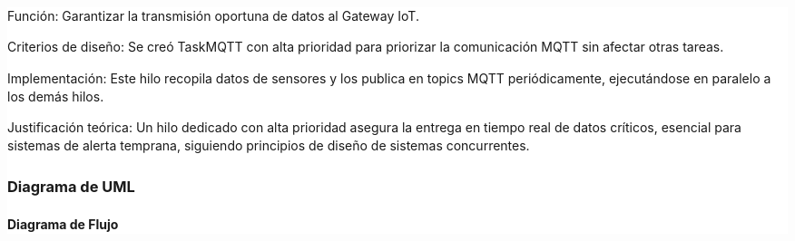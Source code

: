 
Función: Garantizar la transmisión oportuna de datos al Gateway IoT.



Criterios de diseño: Se creó TaskMQTT con alta prioridad para priorizar la comunicación MQTT sin afectar otras tareas.



Implementación: Este hilo recopila datos de sensores y los publica en topics MQTT periódicamente, ejecutándose en paralelo a los demás hilos.



Justificación teórica: Un hilo dedicado con alta prioridad asegura la entrega en tiempo real de datos críticos, esencial para sistemas de alerta temprana, siguiendo principios de diseño de sistemas concurrentes.

### Diagrama de UML

#### Diagrama de Flujo
